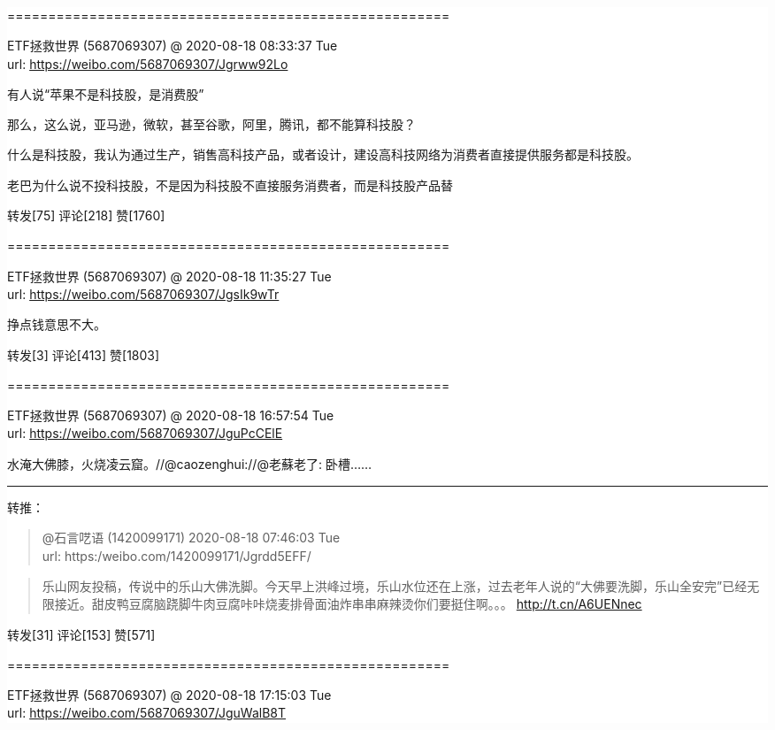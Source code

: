 ======================================================






ETF拯救世界 (5687069307) @
2020-08-18 08:33:37 Tue  
url: https://weibo.com/5687069307/Jgrww92Lo

有人说“苹果不是科技股，是消费股”

那么，这么说，亚马逊，微软，甚至谷歌，阿里，腾讯，都不能算科技股？

什么是科技股，我认为通过生产，销售高科技产品，或者设计，建设高科技网络为消费者直接提供服务都是科技股。

老巴为什么说不投科技股，不是因为科技股不直接服务消费者，而是科技股产品替 ​​​

转发[75]  评论[218]  赞[1760] 

======================================================






ETF拯救世界 (5687069307) @
2020-08-18 11:35:27 Tue  
url: https://weibo.com/5687069307/JgsIk9wTr

挣点钱意思不大。 ​​​

转发[3]  评论[413]  赞[1803] 

======================================================






ETF拯救世界 (5687069307) @
2020-08-18 16:57:54 Tue  
url: https://weibo.com/5687069307/JguPcCElE

水淹大佛膝，火烧凌云窟。//@caozenghui://@老蘇老了: 卧槽……

------------------------------------------------------
转推：
>  @石言呓语 (1420099171)
>  2020-08-18 07:46:03 Tue  
>  url: https:/weibo.com/1420099171/Jgrdd5EFF/

>  乐山网友投稿，传说中的乐山大佛洗脚。今天早上洪峰过境，乐山水位还在上涨，过去老年人说的“大佛要洗脚，乐山全安完”已经无限接近。甜皮鸭豆腐脑跷脚牛肉豆腐咔咔烧麦排骨面油炸串串麻辣烫你们要挺住啊。。。 http://t.cn/A6UENnec ​​​

转发[31]  评论[153]  赞[571] 

======================================================






ETF拯救世界 (5687069307) @
2020-08-18 17:15:03 Tue  
url: https://weibo.com/5687069307/JguWalB8T
